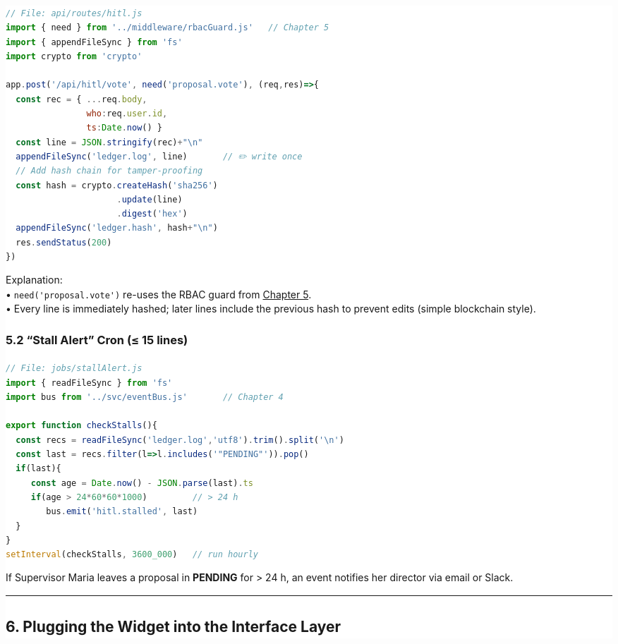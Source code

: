 ```js
// File: api/routes/hitl.js
import { need } from '../middleware/rbacGuard.js'   // Chapter 5
import { appendFileSync } from 'fs'
import crypto from 'crypto'

app.post('/api/hitl/vote', need('proposal.vote'), (req,res)=>{
  const rec = { ...req.body,
                who:req.user.id,
                ts:Date.now() }
  const line = JSON.stringify(rec)+"\n"
  appendFileSync('ledger.log', line)       // ✏️ write once
  // Add hash chain for tamper-proofing
  const hash = crypto.createHash('sha256')
                      .update(line)
                      .digest('hex')
  appendFileSync('ledger.hash', hash+"\n")
  res.sendStatus(200)
})
```

Explanation:  
• `need('proposal.vote')` re-uses the RBAC guard from [Chapter 5](05_authorization___role_based_access_control__rbac__.md).  
• Every line is immediately hashed; later lines include the previous hash to prevent edits (simple blockchain style).

### 5.2 “Stall Alert” Cron (≤ 15 lines)

```js
// File: jobs/stallAlert.js
import { readFileSync } from 'fs'
import bus from '../svc/eventBus.js'       // Chapter 4

export function checkStalls(){
  const recs = readFileSync('ledger.log','utf8').trim().split('\n')
  const last = recs.filter(l=>l.includes('"PENDING"')).pop()
  if(last){
     const age = Date.now() - JSON.parse(last).ts
     if(age > 24*60*60*1000)         // > 24 h
        bus.emit('hitl.stalled', last)
  }
}
setInterval(checkStalls, 3600_000)   // run hourly
```

If Supervisor Maria leaves a proposal in **PENDING** for > 24 h, an event notifies her director via email or Slack.

---

## 6. Plugging the Widget into the Interface Layer

